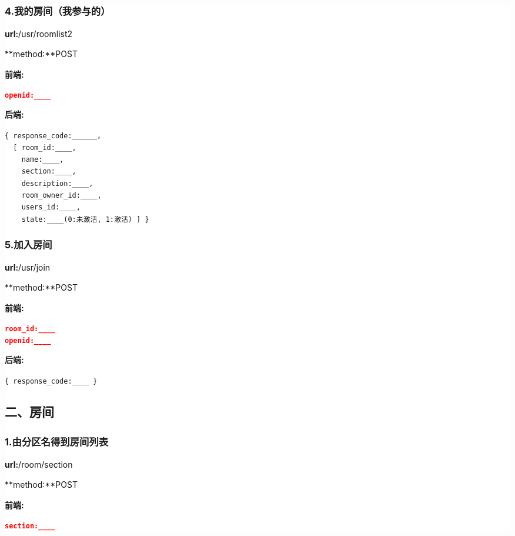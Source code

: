### 4.我的房间（我参与的）

**url:**/usr/roomlist2

**method:**POST

**前端:**

```json
openid:____
```

**后端:**

```
{ response_code:______，
  [	room_id:____,
	name:____,
	section:____,
	description:____,
	room_owner_id:____,
	users_id:____,
	state:____(0:未激活, 1:激活) ] }
```

### 5.加入房间

**url:**/usr/join

**method:**POST

**前端:**

```json
room_id:____
openid:____
```

**后端:**

```
{ response_code:____ }
```



## 二、房间

### 1.由分区名得到房间列表

**url:**/room/section

**method:**POST

**前端:**

```json
section:____
```
